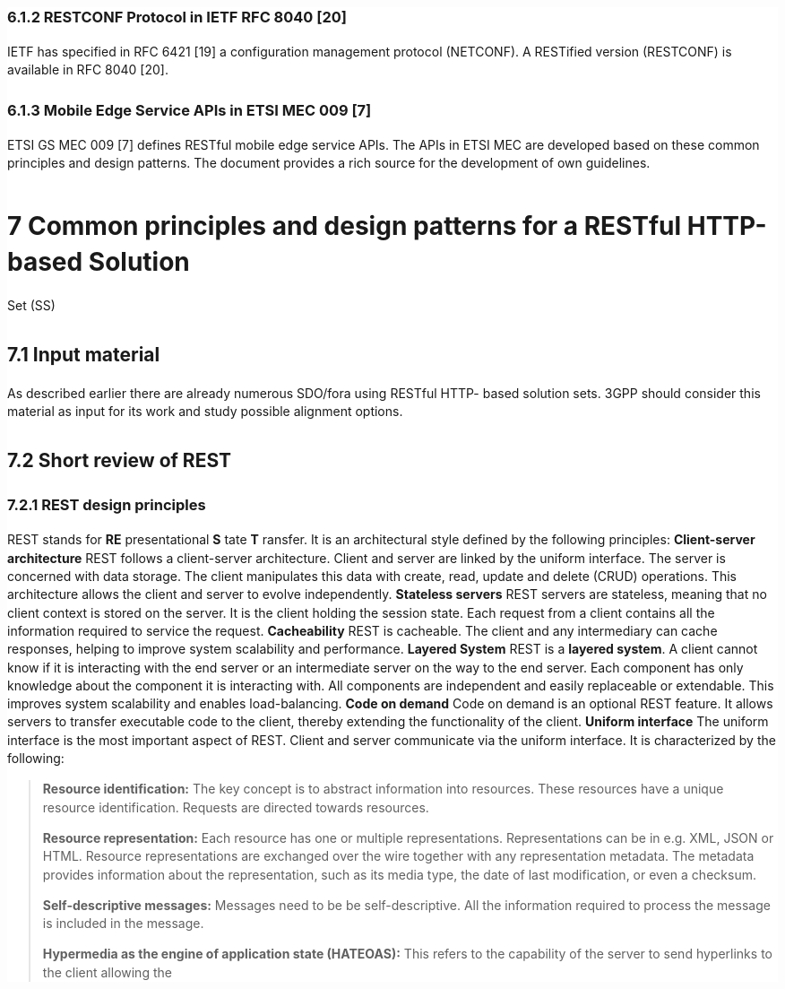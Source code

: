 ### 6.1.2 RESTCONF Protocol in IETF RFC 8040 [20]
IETF has specified in RFC 6421 [19] a configuration management protocol
(NETCONF). A RESTified version (RESTCONF) is available in RFC 8040 [20].
### 6.1.3 Mobile Edge Service APIs in ETSI MEC 009 [7]
ETSI GS MEC 009 [7] defines RESTful mobile edge service APIs. The APIs in ETSI
MEC are developed based on these common principles and design patterns. The
document provides a rich source for the development of own guidelines.
# 7 Common principles and design patterns for a RESTful HTTP-based Solution
Set (SS)
## 7.1 Input material
As described earlier there are already numerous SDO/fora using RESTful HTTP-
based solution sets. 3GPP should consider this material as input for its work
and study possible alignment options.
## 7.2 Short review of REST
### 7.2.1 REST design principles
REST stands for **RE** presentational **S** tate **T** ransfer. It is an
architectural style defined by the following principles:
**Client-server** **architecture**
REST follows a client-server architecture. Client and server are linked by the
uniform interface. The server is concerned with data storage. The client
manipulates this data with create, read, update and delete (CRUD) operations.
This architecture allows the client and server to evolve independently.
**Stateless servers**
REST servers are stateless, meaning that no client context is stored on the
server. It is the client holding the session state. Each request from a client
contains all the information required to service the request.
**Cacheability**
REST is cacheable. The client and any intermediary can cache responses,
helping to improve system scalability and performance.
**Layered System**
REST is a **layered system**. A client cannot know if it is interacting with
the end server or an intermediate server on the way to the end server. Each
component has only knowledge about the component it is interacting with. All
components are independent and easily replaceable or extendable. This improves
system scalability and enables load-balancing.
**Code on demand**
Code on demand is an optional REST feature. It allows servers to transfer
executable code to the client, thereby extending the functionality of the
client.
**Uniform interface**
The uniform interface is the most important aspect of REST. Client and server
communicate via the uniform interface. It is characterized by the following:
> **Resource identification:** The key concept is to abstract information into
> resources. These resources have a unique resource identification. Requests
> are directed towards resources.
>
> **Resource representation:** Each resource has one or multiple
> representations. Representations can be in e.g. XML, JSON or HTML. Resource
> representations are exchanged over the wire together with any representation
> metadata. The metadata provides information about the representation, such
> as its media type, the date of last modification, or even a checksum.
>
> **Self-descriptive messages:** Messages need to be be self-descriptive. All
> the information required to process the message is included in the message.
>
> **Hypermedia as the engine of application state (HATEOAS):** This refers to
> the capability of the server to send hyperlinks to the client allowing the